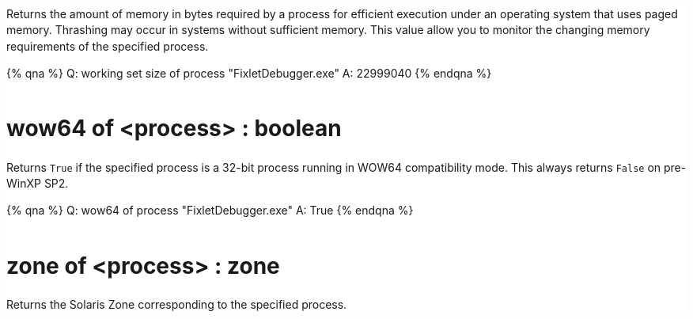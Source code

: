 Returns the amount of memory in bytes required by a process for efficient execution under an operating system that uses paged memory. Thrashing may occur in systems without sufficient memory. This value allow you to monitor the changing memory requirements of the specified process.

{% qna %}
Q: working set size of process "FixletDebugger.exe"
A: 22999040
{% endqna %}

# wow64 of &lt;process&gt; : boolean

Returns `True` if the specified process is a 32-bit process running in WOW64 compatibility mode. This always returns `False` on pre-WinXP SP2.

{% qna %}
Q: wow64 of process "FixletDebugger.exe"
A: True
{% endqna %}

# zone of &lt;process&gt; : zone

Returns the Solaris Zone corresponding to the specified process.
